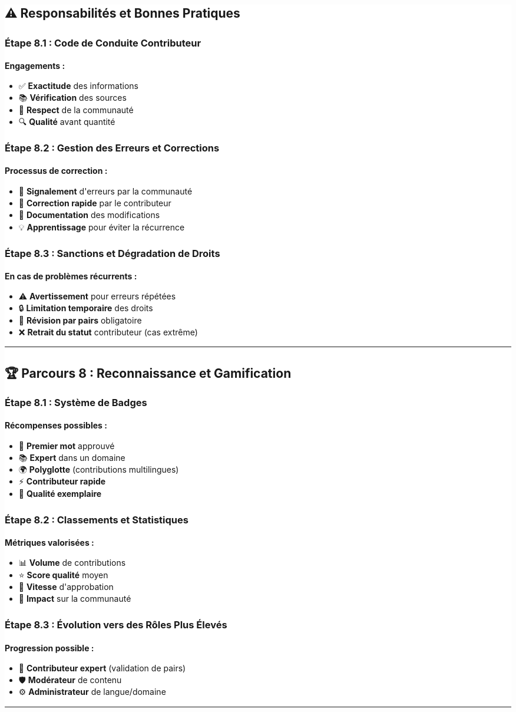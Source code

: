 
## ⚠️ Responsabilités et Bonnes Pratiques

### Étape 8.1 : Code de Conduite Contributeur
**Engagements :**
- ✅ **Exactitude** des informations
- 📚 **Vérification** des sources
- 🤝 **Respect** de la communauté
- 🔍 **Qualité** avant quantité

### Étape 8.2 : Gestion des Erreurs et Corrections
**Processus de correction :**
- 🚨 **Signalement** d'erreurs par la communauté
- 🔧 **Correction rapide** par le contributeur
- 📝 **Documentation** des modifications
- 💡 **Apprentissage** pour éviter la récurrence

### Étape 8.3 : Sanctions et Dégradation de Droits
**En cas de problèmes récurrents :**
- ⚠️ **Avertissement** pour erreurs répétées
- 🔒 **Limitation temporaire** des droits
- 👥 **Révision par pairs** obligatoire
- ❌ **Retrait du statut** contributeur (cas extrême)

---

## 🏆 Parcours 8 : Reconnaissance et Gamification

### Étape 8.1 : Système de Badges
**Récompenses possibles :**
- 🥇 **Premier mot** approuvé
- 📚 **Expert** dans un domaine
- 🌍 **Polyglotte** (contributions multilingues)
- ⚡ **Contributeur rapide**
- 🎯 **Qualité exemplaire**

### Étape 8.2 : Classements et Statistiques
**Métriques valorisées :**
- 📊 **Volume** de contributions
- ⭐ **Score qualité** moyen
- 🚀 **Vitesse** d'approbation
- 🤝 **Impact** sur la communauté

### Étape 8.3 : Évolution vers des Rôles Plus Élevés
**Progression possible :**
- 👑 **Contributeur expert** (validation de pairs)
- 🛡️ **Modérateur** de contenu
- ⚙️ **Administrateur** de langue/domaine

---